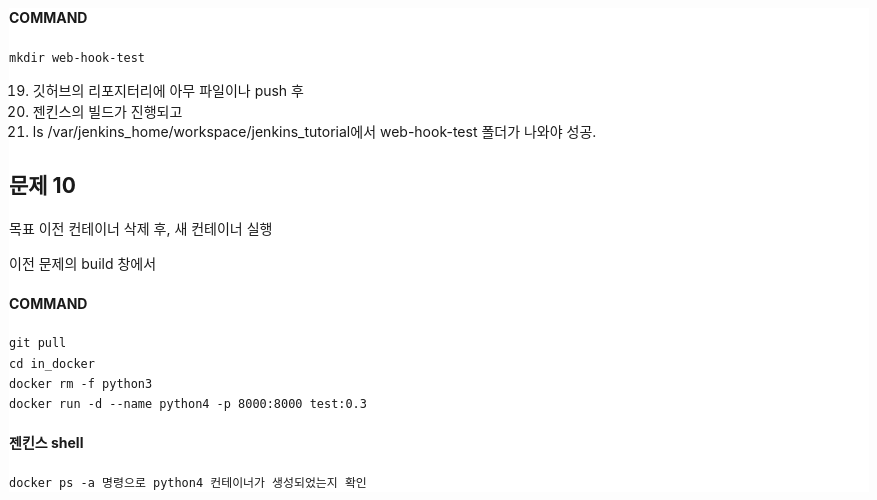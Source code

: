 #### COMMAND

```
mkdir web-hook-test
```

19. 깃허브의 리포지터리에 아무 파일이나 push 후
20. 젠킨스의 빌드가 진행되고
21. ls /var/jenkins_home/workspace/jenkins_tutorial에서 web-hook-test 폴더가 나와야 성공.

## 문제 10

목표 이전 컨테이너 삭제 후, 새 컨테이너 실행

이전 문제의 build 창에서

#### COMMAND

```
git pull
cd in_docker
docker rm -f python3
docker run -d --name python4 -p 8000:8000 test:0.3
```

#### 젠킨스 shell

```
docker ps -a 명령으로 python4 컨테이너가 생성되었는지 확인
```
